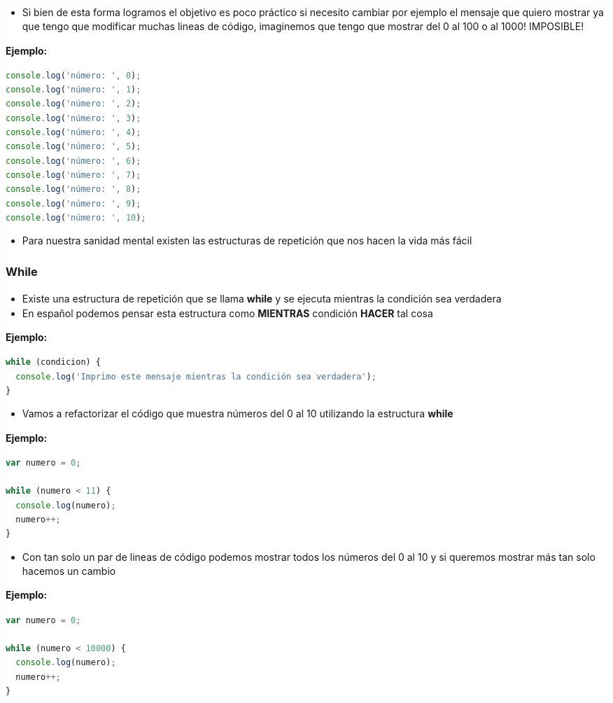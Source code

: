 * Si bien de esta forma logramos el objetivo es poco práctico si necesito cambiar por ejemplo el mensaje que quiero mostrar ya que tengo que modificar muchas lineas de código, imaginemos que tengo que mostrar del 0 al 100 o al 1000! IMPOSIBLE!

**Ejemplo:**
```js
console.log('número: ', 0);
console.log('número: ', 1);
console.log('número: ', 2);
console.log('número: ', 3);
console.log('número: ', 4);
console.log('número: ', 5);
console.log('número: ', 6);
console.log('número: ', 7);
console.log('número: ', 8);
console.log('número: ', 9);
console.log('número: ', 10);
```

* Para nuestra sanidad mental existen las estructuras de repetición que nos hacen la vida más fácil

### While
* Existe una estructura de repetición que se llama **while** y se ejecuta mientras la condición sea verdadera
* En español podemos pensar esta estructura como **MIENTRAS** condición **HACER** tal cosa

**Ejemplo:**
```js
while (condicion) {
  console.log('Imprimo este mensaje mientras la condición sea verdadera');
}
```

* Vamos a refactorizar el código que muestra números del 0 al 10 utilizando la estructura **while**

**Ejemplo:**
```js
var numero = 0;

while (numero < 11) {
  console.log(numero);
  numero++;
}
```

* Con tan solo un par de lineas de código podemos mostrar todos los números del 0 al 10 y si queremos mostrar más tan solo hacemos un cambio

**Ejemplo:**
```js
var numero = 0;

while (numero < 10000) {
  console.log(numero);
  numero++;
}
```
